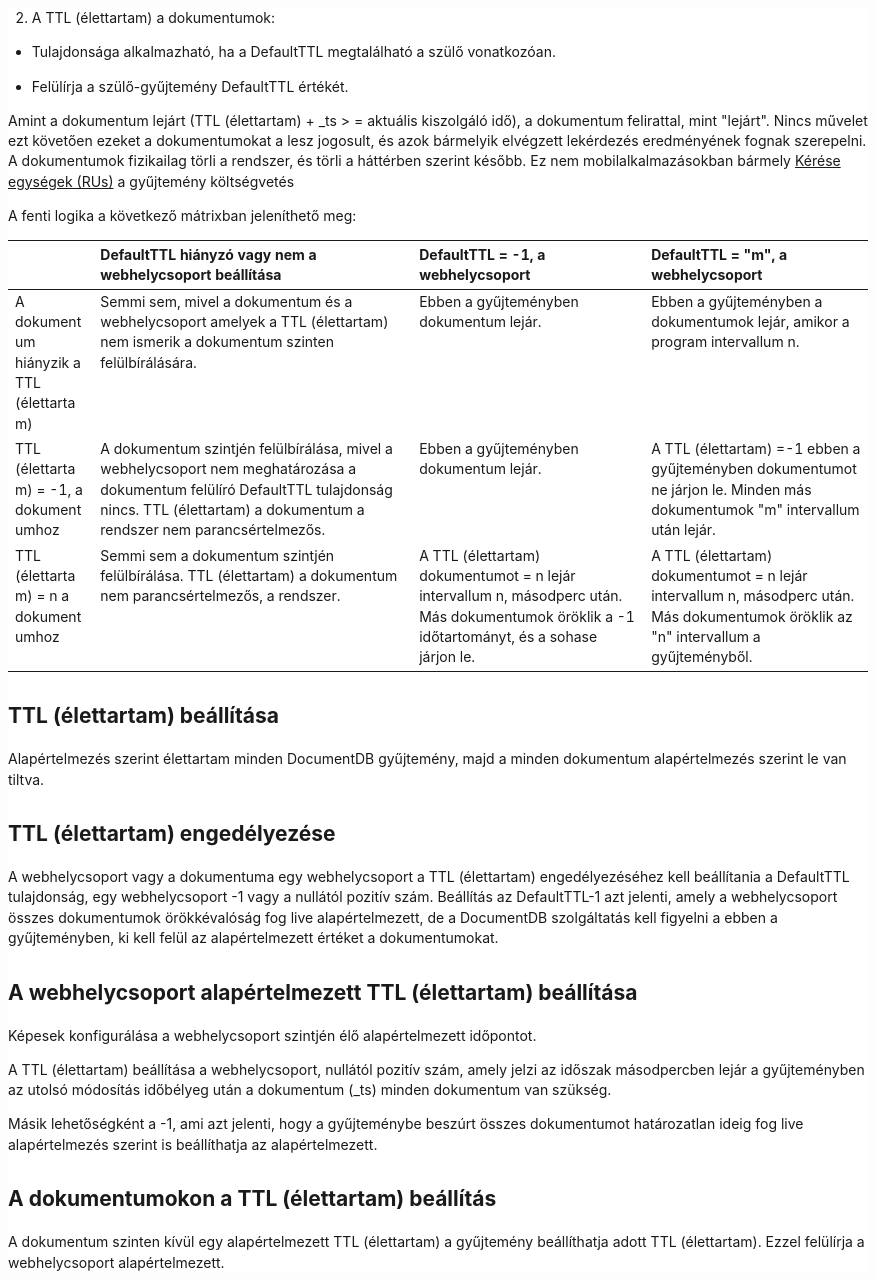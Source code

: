  2.  A TTL (élettartam) a dokumentumok: 
  * Tulajdonsága alkalmazható, ha a DefaultTTL megtalálható a szülő vonatkozóan.
  
  * Felülírja a szülő-gyűjtemény DefaultTTL értékét.

Amint a dokumentum lejárt (TTL (élettartam) + _ts > = aktuális kiszolgáló idő), a dokumentum felirattal, mint "lejárt". Nincs művelet ezt követően ezeket a dokumentumokat a lesz jogosult, és azok bármelyik elvégzett lekérdezés eredményének fognak szerepelni. A dokumentumok fizikailag törli a rendszer, és törli a háttérben szerint később. Ez nem mobilalkalmazásokban bármely [Kérése egységek (RUs)](documentdb-request-units.md) a gyűjtemény költségvetés

A fenti logika a következő mátrixban jeleníthető meg:

|       | DefaultTTL hiányzó vagy nem a webhelycsoport beállítása | DefaultTTL = -1, a webhelycsoport | DefaultTTL = "m", a webhelycsoport|
| ------------- |:-------------|:-------------|:-------------|
| A dokumentum hiányzik a TTL (élettartam)| Semmi sem, mivel a dokumentum és a webhelycsoport amelyek a TTL (élettartam) nem ismerik a dokumentum szinten felülbírálására. | Ebben a gyűjteményben dokumentum lejár. | Ebben a gyűjteményben a dokumentumok lejár, amikor a program intervallum n. |
| TTL (élettartam) = -1, a dokumentumhoz | A dokumentum szintjén felülbírálása, mivel a webhelycsoport nem meghatározása a dokumentum felülíró DefaultTTL tulajdonság nincs. TTL (élettartam) a dokumentum a rendszer nem parancsértelmezős. | Ebben a gyűjteményben dokumentum lejár. | A TTL (élettartam) =-1 ebben a gyűjteményben dokumentumot ne járjon le. Minden más dokumentumok "m" intervallum után lejár. |
|  TTL (élettartam) = n a dokumentumhoz | Semmi sem a dokumentum szintjén felülbírálása. TTL (élettartam) a dokumentum nem parancsértelmezős, a rendszer. | A TTL (élettartam) dokumentumot = n lejár intervallum n, másodperc után. Más dokumentumok öröklik a -1 időtartományt, és a sohase járjon le. | A TTL (élettartam) dokumentumot = n lejár intervallum n, másodperc után. Más dokumentumok öröklik az "n" intervallum a gyűjteményből. |


## <a name="configuring-ttl"></a>TTL (élettartam) beállítása

Alapértelmezés szerint élettartam minden DocumentDB gyűjtemény, majd a minden dokumentum alapértelmezés szerint le van tiltva.

## <a name="enabling-ttl"></a>TTL (élettartam) engedélyezése

A webhelycsoport vagy a dokumentuma egy webhelycsoport a TTL (élettartam) engedélyezéséhez kell beállítania a DefaultTTL tulajdonság, egy webhelycsoport -1 vagy a nullától pozitív szám. Beállítás az DefaultTTL-1 azt jelenti, amely a webhelycsoport összes dokumentumok örökkévalóság fog live alapértelmezett, de a DocumentDB szolgáltatás kell figyelni a ebben a gyűjteményben, ki kell felül az alapértelmezett értéket a dokumentumokat.

## <a name="configuring-default-ttl-on-a-collection"></a>A webhelycsoport alapértelmezett TTL (élettartam) beállítása

Képesek konfigurálása a webhelycsoport szintjén élő alapértelmezett időpontot. 

A TTL (élettartam) beállítása a webhelycsoport, nullától pozitív szám, amely jelzi az időszak másodpercben lejár a gyűjteményben az utolsó módosítás időbélyeg után a dokumentum (_ts) minden dokumentum van szükség.

Másik lehetőségként a -1, ami azt jelenti, hogy a gyűjteménybe beszúrt összes dokumentumot határozatlan ideig fog live alapértelmezés szerint is beállíthatja az alapértelmezett.

## <a name="setting-ttl-on-a-document"></a>A dokumentumokon a TTL (élettartam) beállítás

A dokumentum szinten kívül egy alapértelmezett TTL (élettartam) a gyűjtemény beállíthatja adott TTL (élettartam). Ezzel felülírja a webhelycsoport alapértelmezett.
